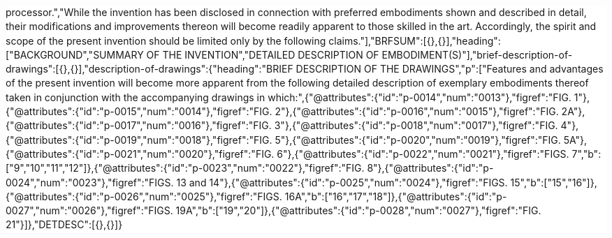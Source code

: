 processor.","While the invention has been disclosed in connection with preferred embodiments shown and described in detail, their modifications and improvements thereon will become readily apparent to those skilled in the art. Accordingly, the spirit and scope of the present invention should be limited only by the following claims."],"BRFSUM":[{},{}],"heading":["BACKGROUND","SUMMARY OF THE INVENTION","DETAILED DESCRIPTION OF EMBODIMENT(S)"],"brief-description-of-drawings":[{},{}],"description-of-drawings":{"heading":"BRIEF DESCRIPTION OF THE DRAWINGS","p":["Features and advantages of the present invention will become more apparent from the following detailed description of exemplary embodiments thereof taken in conjunction with the accompanying drawings in which:",{"@attributes":{"id":"p-0014","num":"0013"},"figref":"FIG. 1"},{"@attributes":{"id":"p-0015","num":"0014"},"figref":"FIG. 2"},{"@attributes":{"id":"p-0016","num":"0015"},"figref":"FIG. 2A"},{"@attributes":{"id":"p-0017","num":"0016"},"figref":"FIG. 3"},{"@attributes":{"id":"p-0018","num":"0017"},"figref":"FIG. 4"},{"@attributes":{"id":"p-0019","num":"0018"},"figref":"FIG. 5"},{"@attributes":{"id":"p-0020","num":"0019"},"figref":"FIG. 5A"},{"@attributes":{"id":"p-0021","num":"0020"},"figref":"FIG. 6"},{"@attributes":{"id":"p-0022","num":"0021"},"figref":"FIGS. 7","b":["9","10","11","12"]},{"@attributes":{"id":"p-0023","num":"0022"},"figref":"FIG. 8"},{"@attributes":{"id":"p-0024","num":"0023"},"figref":"FIGS. 13 and 14"},{"@attributes":{"id":"p-0025","num":"0024"},"figref":"FIGS. 15","b":["15","16"]},{"@attributes":{"id":"p-0026","num":"0025"},"figref":"FIGS. 16A","b":["16","17","18"]},{"@attributes":{"id":"p-0027","num":"0026"},"figref":"FIGS. 19A","b":["19","20"]},{"@attributes":{"id":"p-0028","num":"0027"},"figref":"FIG. 21"}]},"DETDESC":[{},{}]}
